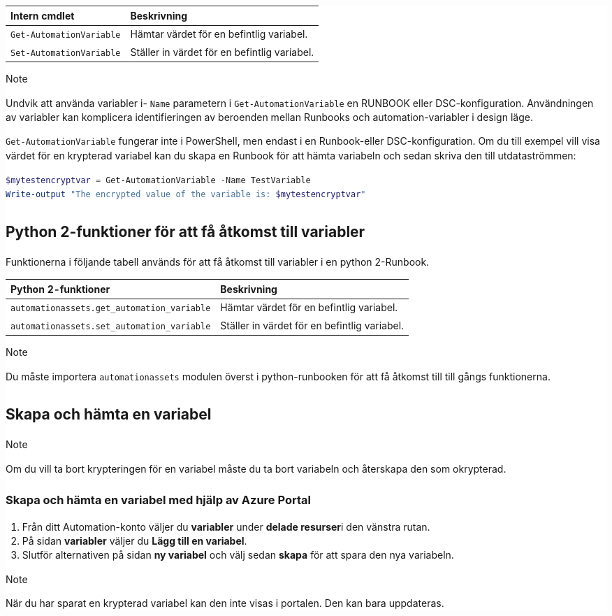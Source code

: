 | Intern cmdlet | Beskrivning |
|:---|:---|
|`Get-AutomationVariable`|Hämtar värdet för en befintlig variabel.|
|`Set-AutomationVariable`|Ställer in värdet för en befintlig variabel.|

> [!NOTE]
> Undvik att använda variabler i- `Name` parametern i `Get-AutomationVariable` en RUNBOOK eller DSC-konfiguration. Användningen av variabler kan komplicera identifieringen av beroenden mellan Runbooks och automation-variabler i design läge.

`Get-AutomationVariable` fungerar inte i PowerShell, men endast i en Runbook-eller DSC-konfiguration. Om du till exempel vill visa värdet för en krypterad variabel kan du skapa en Runbook för att hämta variabeln och sedan skriva den till utdataströmmen:

```powershell
$mytestencryptvar = Get-AutomationVariable -Name TestVariable
Write-output "The encrypted value of the variable is: $mytestencryptvar"
```

## <a name="python-2-functions-to-access-variables"></a>Python 2-funktioner för att få åtkomst till variabler

Funktionerna i följande tabell används för att få åtkomst till variabler i en python 2-Runbook.

|Python 2-funktioner|Beskrivning|
|:---|:---|
|`automationassets.get_automation_variable`|Hämtar värdet för en befintlig variabel. |
|`automationassets.set_automation_variable`|Ställer in värdet för en befintlig variabel. |

> [!NOTE]
> Du måste importera `automationassets` modulen överst i python-runbooken för att få åtkomst till till gångs funktionerna.

## <a name="create-and-get-a-variable"></a>Skapa och hämta en variabel

>[!NOTE]
>Om du vill ta bort krypteringen för en variabel måste du ta bort variabeln och återskapa den som okrypterad.

### <a name="create-and-get-a-variable-using-the-azure-portal"></a>Skapa och hämta en variabel med hjälp av Azure Portal

1. Från ditt Automation-konto väljer du **variabler** under **delade resurser**i den vänstra rutan.
2. På sidan **variabler** väljer du **Lägg till en variabel**.
3. Slutför alternativen på sidan **ny variabel** och välj sedan **skapa** för att spara den nya variabeln.

> [!NOTE]
> När du har sparat en krypterad variabel kan den inte visas i portalen. Den kan bara uppdateras.
